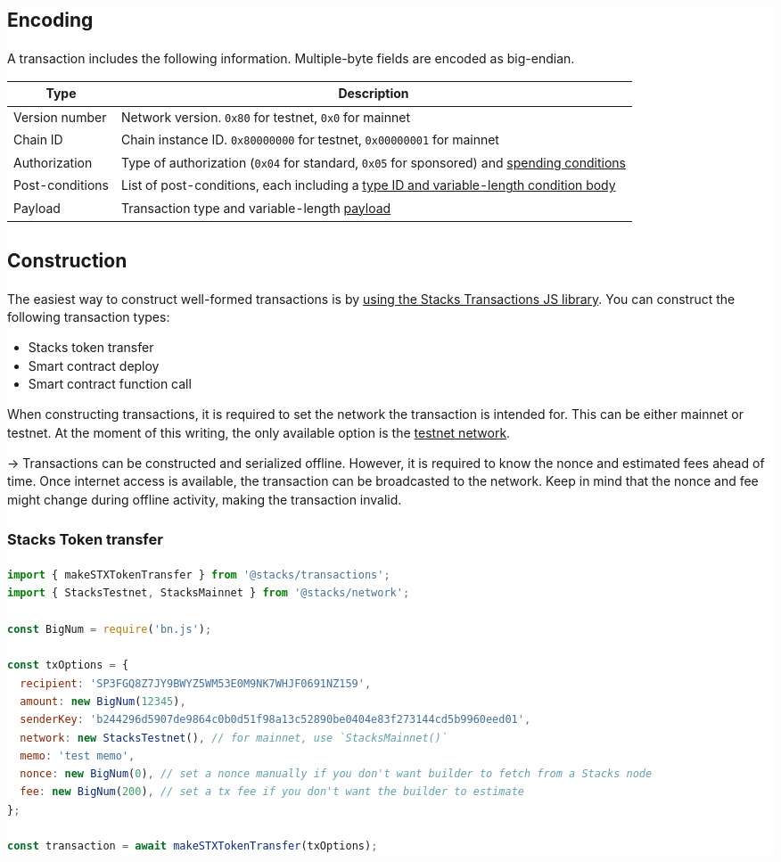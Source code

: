 ## Encoding

A transaction includes the following information. Multiple-byte fields are encoded as big-endian.

| **Type**        | **Description**                                                                                                                                                                                                    |
| --------------- | ------------------------------------------------------------------------------------------------------------------------------------------------------------------------------------------------------------------ |
| Version number  | Network version. `0x80` for testnet, `0x0` for mainnet                                                                                                                                                             |
| Chain ID        | Chain instance ID. `0x80000000` for testnet, `0x00000001` for mainnet                                                                                                                                              |
| Authorization   | Type of authorization (`0x04` for standard, `0x05` for sponsored) and [spending conditions](https://github.com/stacksgov/sips/blob/main/sips/sip-005/sip-005-blocks-and-transactions.md#transaction-authorization) |
| Post-conditions | List of post-conditions, each including a [type ID and variable-length condition body](https://github.com/stacksgov/sips/blob/main/sips/sip-005/sip-005-blocks-and-transactions.md#transaction-post-conditions-1)  |
| Payload         | Transaction type and variable-length [payload](https://github.com/stacksgov/sips/blob/main/sips/sip-005/sip-005-blocks-and-transactions.md#transaction-payloads-1)                                                 |

## Construction

The easiest way to construct well-formed transactions is by [using the Stacks Transactions JS library](https://github.com/blockstack/stacks.js/tree/master/packages/transactions#post-conditions). You can construct the following transaction types:

- Stacks token transfer
- Smart contract deploy
- Smart contract function call

When constructing transactions, it is required to set the network the transaction is intended for. This can be either mainnet or testnet. At the moment of this writing, the only available option is the [testnet network](/understand-stacks/testnet).

-> Transactions can be constructed and serialized offline. However, it is required to know the nonce and estimated fees ahead of time. Once internet access is available, the transaction can be broadcasted to the network. Keep in mind that the nonce and fee might change during offline activity, making the transaction invalid.

### Stacks Token transfer

```js
import { makeSTXTokenTransfer } from '@stacks/transactions';
import { StacksTestnet, StacksMainnet } from '@stacks/network';

const BigNum = require('bn.js');

const txOptions = {
  recipient: 'SP3FGQ8Z7JY9BWYZ5WM53E0M9NK7WHJF0691NZ159',
  amount: new BigNum(12345),
  senderKey: 'b244296d5907de9864c0b0d51f98a13c52890be0404e83f273144cd5b9960eed01',
  network: new StacksTestnet(), // for mainnet, use `StacksMainnet()`
  memo: 'test memo',
  nonce: new BigNum(0), // set a nonce manually if you don't want builder to fetch from a Stacks node
  fee: new BigNum(200), // set a tx fee if you don't want the builder to estimate
};

const transaction = await makeSTXTokenTransfer(txOptions);
```
